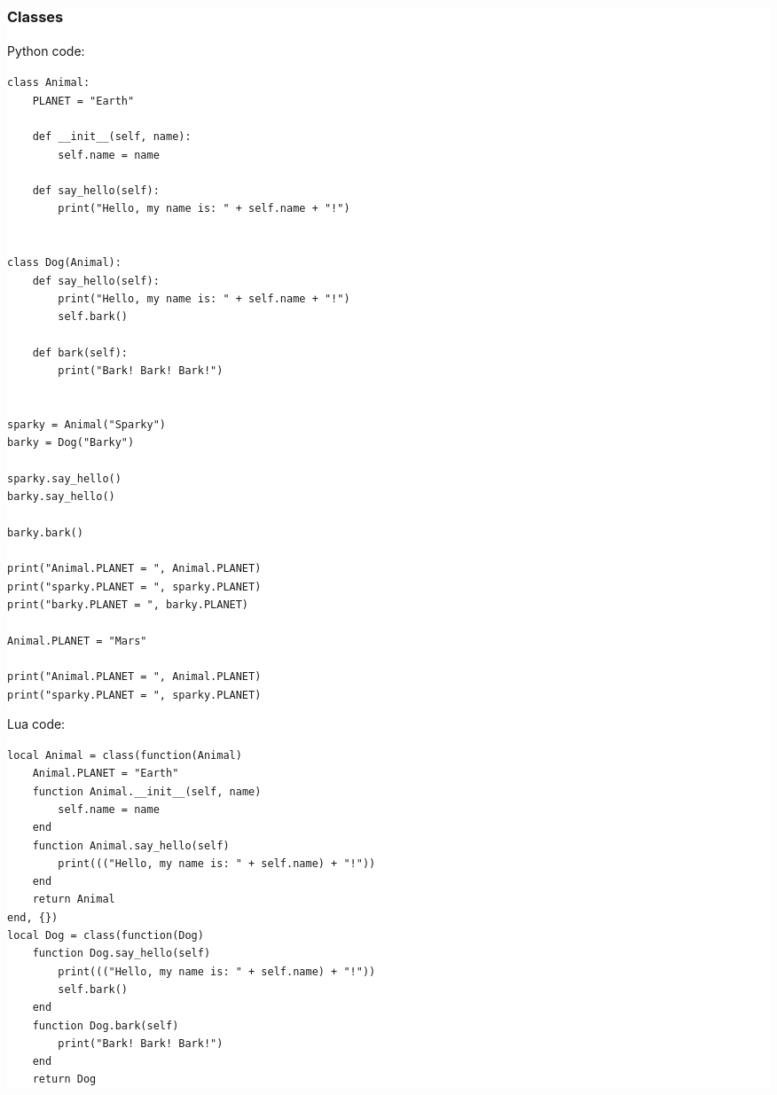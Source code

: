```
```

### Classes

Python code:
```
class Animal:
    PLANET = "Earth"

    def __init__(self, name):
        self.name = name

    def say_hello(self):
        print("Hello, my name is: " + self.name + "!")


class Dog(Animal):
    def say_hello(self):
        print("Hello, my name is: " + self.name + "!")
        self.bark()

    def bark(self):
        print("Bark! Bark! Bark!")


sparky = Animal("Sparky")
barky = Dog("Barky")

sparky.say_hello()
barky.say_hello()

barky.bark()

print("Animal.PLANET = ", Animal.PLANET)
print("sparky.PLANET = ", sparky.PLANET)
print("barky.PLANET = ", barky.PLANET)

Animal.PLANET = "Mars"

print("Animal.PLANET = ", Animal.PLANET)
print("sparky.PLANET = ", sparky.PLANET)
```

Lua code:
```
local Animal = class(function(Animal)
    Animal.PLANET = "Earth"
    function Animal.__init__(self, name)
        self.name = name
    end
    function Animal.say_hello(self)
        print((("Hello, my name is: " + self.name) + "!"))
    end
    return Animal
end, {})
local Dog = class(function(Dog)
    function Dog.say_hello(self)
        print((("Hello, my name is: " + self.name) + "!"))
        self.bark()
    end
    function Dog.bark(self)
        print("Bark! Bark! Bark!")
    end
    return Dog
```